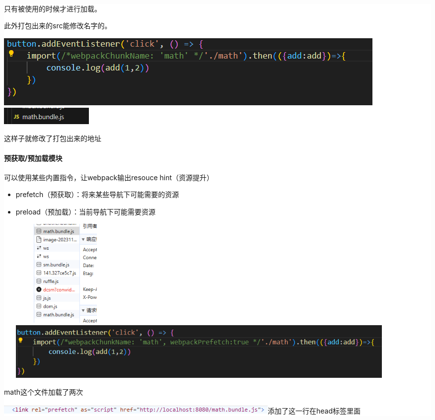 只有被使用的时候才进行加载。

此外打包出来的src能修改名字的。

![image-20231112181148833](WebPack.assets/image-20231112181148833.png)![image-20231112181157179](WebPack.assets/image-20231112181157179.png)

这样子就修改了打包出来的地址





#### 预获取/预加载模块

可以使用某些内置指令，让webpack输出resouce hint（资源提升）

- prefetch（预获取）：将来某些导航下可能需要的资源

- preload（预加载）：当前导航下可能需要资源

    <img src="WebPack.assets/image-20231112182123181.png" alt="image-20231112182123181" style="zoom:80%;" /><img src="WebPack.assets/image-20231112182139899.png" alt="image-20231112182139899" style="zoom: 80%;" />

math这个文件加载了两次

![image-20231112182302446](WebPack.assets/image-20231112182302446.png)添加了这一行在head标签里面
